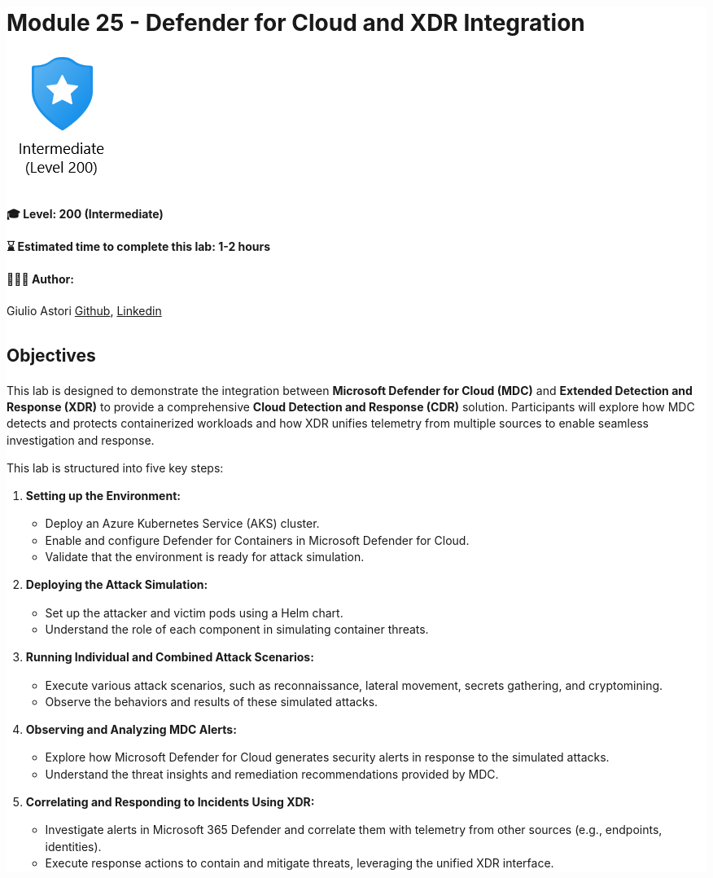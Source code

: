 # Module 25 - Defender for Cloud and XDR Integration

<p align="left"><img src="../Images/asc-labs-intermediate.gif?raw=true"></p>

#### 🎓 Level: 200 (Intermediate)
#### ⌛ Estimated time to complete this lab: 1-2 hours

#### 💁💁‍♀️ Author:  
Giulio Astori [Github](https://github.com/gastori), [Linkedin](https://www.linkedin.com/in/giulioastori)

## Objectives  
This lab is designed to demonstrate the integration between **Microsoft Defender for Cloud (MDC)** and **Extended Detection and Response (XDR)** to provide a comprehensive **Cloud Detection and Response (CDR)** solution. Participants will explore how MDC detects and protects containerized workloads and how XDR unifies telemetry from multiple sources to enable seamless investigation and response.  

This lab is structured into five key steps:  

1. **Setting up the Environment:**  
   - Deploy an Azure Kubernetes Service (AKS) cluster.  
   - Enable and configure Defender for Containers in Microsoft Defender for Cloud.  
   - Validate that the environment is ready for attack simulation.  

2. **Deploying the Attack Simulation:**  
   - Set up the attacker and victim pods using a Helm chart.  
   - Understand the role of each component in simulating container threats.  

3. **Running Individual and Combined Attack Scenarios:**  
   - Execute various attack scenarios, such as reconnaissance, lateral movement, secrets gathering, and cryptomining.  
   - Observe the behaviors and results of these simulated attacks.  

4. **Observing and Analyzing MDC Alerts:**  
   - Explore how Microsoft Defender for Cloud generates security alerts in response to the simulated attacks.  
   - Understand the threat insights and remediation recommendations provided by MDC.  

5. **Correlating and Responding to Incidents Using XDR:**  
   - Investigate alerts in Microsoft 365 Defender and correlate them with telemetry from other sources (e.g., endpoints, identities).  
   - Execute response actions to contain and mitigate threats, leveraging the unified XDR interface.  
